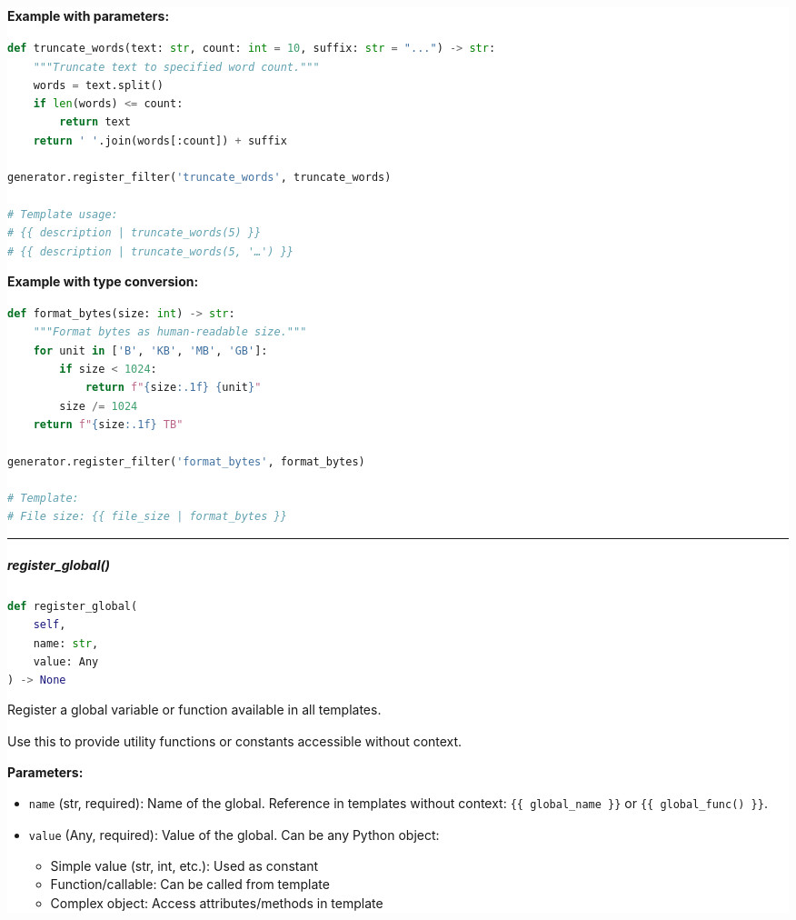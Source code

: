 **Example with parameters:**

```python
def truncate_words(text: str, count: int = 10, suffix: str = "...") -> str:
    """Truncate text to specified word count."""
    words = text.split()
    if len(words) <= count:
        return text
    return ' '.join(words[:count]) + suffix

generator.register_filter('truncate_words', truncate_words)

# Template usage:
# {{ description | truncate_words(5) }}
# {{ description | truncate_words(5, '…') }}
```

**Example with type conversion:**

```python
def format_bytes(size: int) -> str:
    """Format bytes as human-readable size."""
    for unit in ['B', 'KB', 'MB', 'GB']:
        if size < 1024:
            return f"{size:.1f} {unit}"
        size /= 1024
    return f"{size:.1f} TB"

generator.register_filter('format_bytes', format_bytes)

# Template:
# File size: {{ file_size | format_bytes }}
```

---

##### register_global()

```python
def register_global(
    self,
    name: str,
    value: Any
) -> None
```

Register a global variable or function available in all templates.

Use this to provide utility functions or constants accessible without context.

**Parameters:**

- `name` (str, required): Name of the global. Reference in templates without context: `{{ global_name }}` or `{{ global_func() }}`.

- `value` (Any, required): Value of the global. Can be any Python object:
  - Simple value (str, int, etc.): Used as constant
  - Function/callable: Can be called from template
  - Complex object: Access attributes/methods in template

